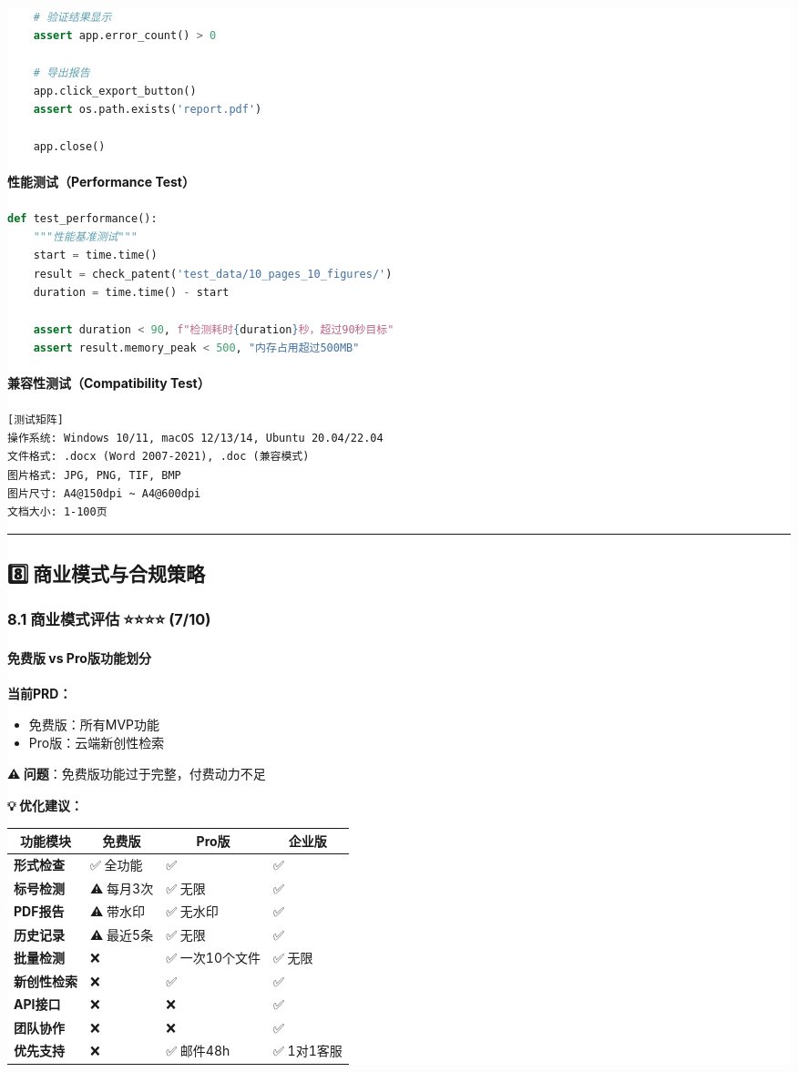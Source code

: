 ```python
    # 验证结果显示
    assert app.error_count() > 0
    
    # 导出报告
    app.click_export_button()
    assert os.path.exists('report.pdf')
    
    app.close()
```

#### 性能测试（Performance Test）
```python
def test_performance():
    """性能基准测试"""
    start = time.time()
    result = check_patent('test_data/10_pages_10_figures/')
    duration = time.time() - start
    
    assert duration < 90, f"检测耗时{duration}秒，超过90秒目标"
    assert result.memory_peak < 500, "内存占用超过500MB"
```

#### 兼容性测试（Compatibility Test）
```
[测试矩阵]
操作系统: Windows 10/11, macOS 12/13/14, Ubuntu 20.04/22.04
文件格式: .docx (Word 2007-2021), .doc (兼容模式)
图片格式: JPG, PNG, TIF, BMP
图片尺寸: A4@150dpi ~ A4@600dpi
文档大小: 1-100页
```

---

## 8️⃣ 商业模式与合规策略

### 8.1 商业模式评估 ⭐️⭐️⭐️⭐️ (7/10)

#### 免费版 vs Pro版功能划分

**当前PRD：**
- 免费版：所有MVP功能
- Pro版：云端新创性检索

**⚠️ 问题**：免费版功能过于完整，付费动力不足

**💡 优化建议：**

| 功能模块 | 免费版 | Pro版 | 企业版 |
|---------|--------|-------|--------|
| **形式检查** | ✅ 全功能 | ✅ | ✅ |
| **标号检测** | ⚠️ 每月3次 | ✅ 无限 | ✅ |
| **PDF报告** | ⚠️ 带水印 | ✅ 无水印 | ✅ |
| **历史记录** | ⚠️ 最近5条 | ✅ 无限 | ✅ |
| **批量检测** | ❌ | ✅ 一次10个文件 | ✅ 无限 |
| **新创性检索** | ❌ | ✅ | ✅ |
| **API接口** | ❌ | ❌ | ✅ |
| **团队协作** | ❌ | ❌ | ✅ |
| **优先支持** | ❌ | ✅ 邮件48h | ✅ 1对1客服 |